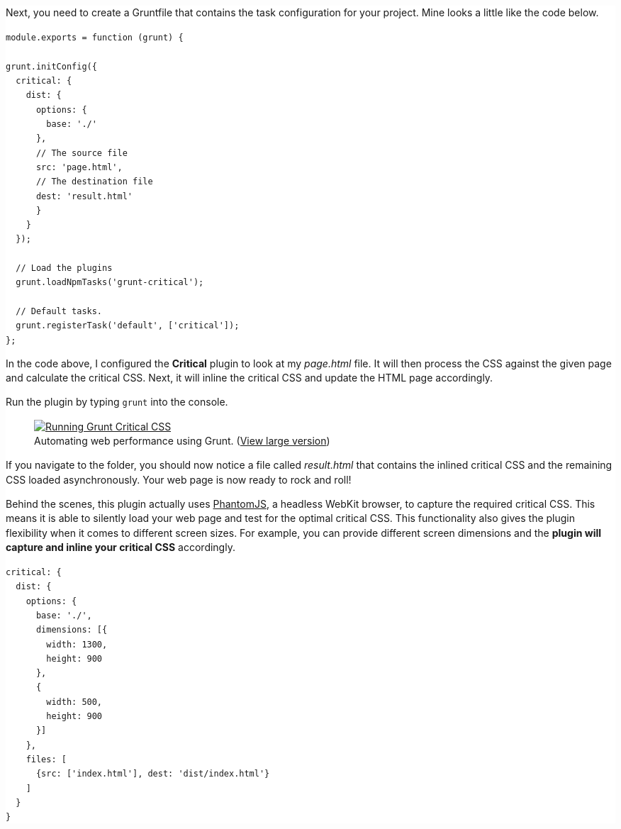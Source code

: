 Next, you need to create a Gruntfile that contains the task configuration for your project. Mine looks a little like the code below.</p>

<pre><code class="language-javascript">module.exports = function (grunt) {

grunt.initConfig({
  critical: {
    dist: {
      options: {
        base: './'
      },
      // The source file
      src: 'page.html',
      // The destination file
      dest: 'result.html'
      }
    }
  });

  // Load the plugins
  grunt.loadNpmTasks('grunt-critical');

  // Default tasks.
  grunt.registerTask('default', ['critical']);
};</code></pre>

In the code above, I configured the <strong>Critical</strong> plugin to look at my <i>page.html</i> file. It will then process the CSS against the given page and calculate the critical CSS. Next, it will inline the critical CSS and update the HTML page accordingly.

Run the plugin by typing <code>grunt</code> into the console.</p>

<figure><a href="https://archive.smashing.media/assets/344dbf88-fdf9-42bb-adb4-46f01eedd629/7d4c17e2-6672-42b7-8b43-d21760444d9c/03-critical-css-grunt.gif"><img loading="lazy" decoding="async" src="https://archive.smashing.media/assets/344dbf88-fdf9-42bb-adb4-46f01eedd629/e72badb3-8d74-4b08-8f51-6acff27e079f/03-critical-css-grunt-small.gif" alt="Running Grunt Critical CSS" /></a><figcaption>Automating web performance using Grunt. (<a href="https://archive.smashing.media/assets/344dbf88-fdf9-42bb-adb4-46f01eedd629/7d4c17e2-6672-42b7-8b43-d21760444d9c/03-critical-css-grunt.gif">View large version</a>)</figcaption></figure>

If you navigate to the folder, you should now notice a file called <i>result.html</i> that contains the inlined critical CSS and the remaining CSS loaded asynchronously. Your web page is now ready to rock and roll!

Behind the scenes, this plugin actually uses <a href="https://phantomjs.org/">PhantomJS</a>, a headless WebKit browser, to capture the required critical CSS. This means it is able to silently load your web page and test for the optimal critical CSS. This functionality also gives the plugin flexibility when it comes to different screen sizes. For example, you can provide different screen dimensions and the <strong>plugin will capture and inline your critical CSS</strong> accordingly.</p>

<pre><code class="language-javascript">critical: {
  dist: {
    options: {
      base: './',
      dimensions: [{
        width: 1300,
        height: 900
      },
      {
        width: 500,
        height: 900
      }]
    },
    files: [
      {src: ['index.html'], dest: 'dist/index.html'}
    ]
  }
}</code></pre>
